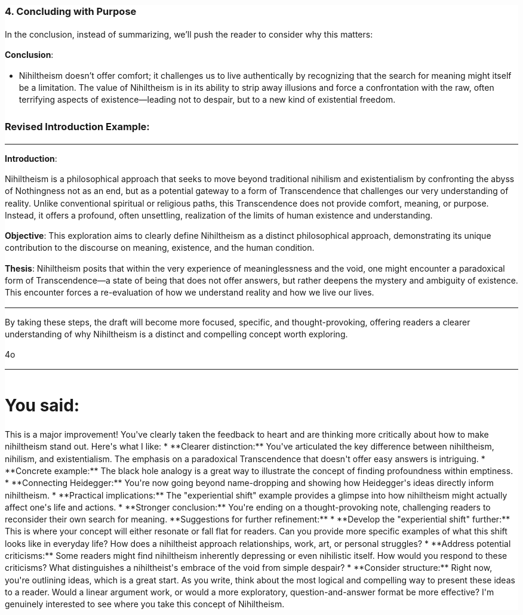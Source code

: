 ### 4\. **Concluding with Purpose**

In the conclusion, instead of summarizing, we’ll push the reader to consider why this matters:

**Conclusion**:

- Nihiltheism doesn’t offer comfort; it challenges us to live authentically by recognizing that the search for meaning might itself be a limitation. The value of Nihiltheism is in its ability to strip away illusions and force a confrontation with the raw, often terrifying aspects of existence—leading not to despair, but to a new kind of existential freedom.

### Revised Introduction Example:

* * *

**Introduction**:

Nihiltheism is a philosophical approach that seeks to move beyond traditional nihilism and existentialism by confronting the abyss of Nothingness not as an end, but as a potential gateway to a form of Transcendence that challenges our very understanding of reality. Unlike conventional spiritual or religious paths, this Transcendence does not provide comfort, meaning, or purpose. Instead, it offers a profound, often unsettling, realization of the limits of human existence and understanding.

**Objective**: This exploration aims to clearly define Nihiltheism as a distinct philosophical approach, demonstrating its unique contribution to the discourse on meaning, existence, and the human condition.

**Thesis**: Nihiltheism posits that within the very experience of meaninglessness and the void, one might encounter a paradoxical form of Transcendence—a state of being that does not offer answers, but rather deepens the mystery and ambiguity of existence. This encounter forces a re-evaluation of how we understand reality and how we live our lives.

* * *

By taking these steps, the draft will become more focused, specific, and thought-provoking, offering readers a clearer understanding of why Nihiltheism is a distinct and compelling concept worth exploring.

  

4o

* * *

  

# You said:

This is a major improvement! You've clearly taken the feedback to heart and are thinking more critically about how to make nihiltheism stand out. Here's what I like: \* \*\*Clearer distinction:\*\* You've articulated the key difference between nihiltheism, nihilism, and existentialism. The emphasis on a paradoxical Transcendence that doesn't offer easy answers is intriguing. \* \*\*Concrete example:\*\* The black hole analogy is a great way to illustrate the concept of finding profoundness within emptiness. \* \*\*Connecting Heidegger:\*\* You're now going beyond name-dropping and showing how Heidegger's ideas directly inform nihiltheism. \* \*\*Practical implications:\*\* The "experiential shift" example provides a glimpse into how nihiltheism might actually affect one's life and actions. \* \*\*Stronger conclusion:\*\* You're ending on a thought-provoking note, challenging readers to reconsider their own search for meaning. \*\*Suggestions for further refinement:\*\* \* \*\*Develop the "experiential shift" further:\*\* This is where your concept will either resonate or fall flat for readers. Can you provide more specific examples of what this shift looks like in everyday life? How does a nihiltheist approach relationships, work, art, or personal struggles? \* \*\*Address potential criticisms:\*\* Some readers might find nihiltheism inherently depressing or even nihilistic itself. How would you respond to these criticisms? What distinguishes a nihiltheist's embrace of the void from simple despair? \* \*\*Consider structure:\*\* Right now, you're outlining ideas, which is a great start. As you write, think about the most logical and compelling way to present these ideas to a reader. Would a linear argument work, or would a more exploratory, question-and-answer format be more effective? I'm genuinely interested to see where you take this concept of Nihiltheism.
